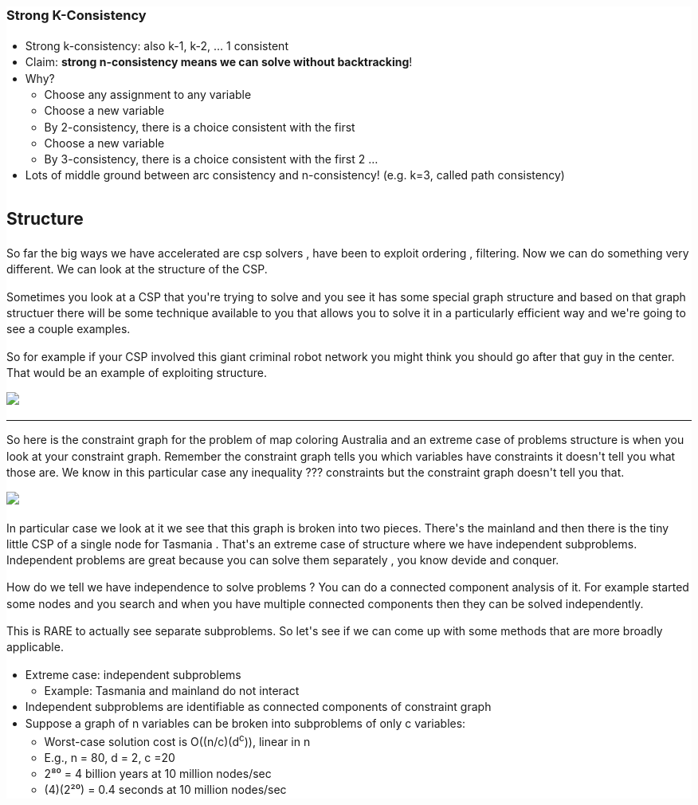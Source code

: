 ### Strong K-Consistency

 - Strong k-consistency: also k-1, k-2, … 1 consistent
 - Claim: **strong n-consistency means we can solve without backtracking**!
 - Why?
     - Choose any assignment to any variable
     - Choose a new variable
     - By 2-consistency, there is a choice consistent with the first
     - Choose a new variable
     - By 3-consistency, there is a choice consistent with the first 2
    …
 - Lots of middle ground between arc consistency and n-consistency!  (e.g. k=3, called path consistency)


<h2 id="dc4c71563b9bc39a65be853457e6b7b6"></h2>

## Structure

So far the big ways we have accelerated are csp solvers , have been to exploit ordering , filtering. Now we can do something very different. We can look at the structure of the CSP.

Sometimes you look at a CSP that you're trying to solve and you see it has some special graph structure and based on that graph structuer there will be some technique available to you that allows you to solve it in a particularly efficient way and we're going to see a couple examples.

So for example if your CSP involved this giant criminal robot network you might think you should go after that guy in the center. That would be an example of exploiting structure.

![](https://raw.githubusercontent.com/mebusy/notes/master/imgs/cs188_structure.png)

---

So here is the constraint graph for the problem of map coloring Australia and an extreme case of problems structure is when you look at your constraint graph. Remember the constraint graph tells you which variables have constraints it doesn't tell you what those are. We know in this particular case any inequality ??? constraints but the constraint graph doesn't tell you that.

![][1]


In particular case we look at it we see that this graph is broken into two pieces. There's the mainland and then there is the tiny little CSP of a single node for Tasmania . That's an extreme case of structure where we have independent subproblems. Independent problems are great because you can solve them separately , you know devide and conquer.

How do we tell we have independence to solve problems ? You can do a connected component analysis of it. For example started some nodes and you search and when you have multiple connected components then they can be solved independently. 


This is RARE to actually see separate subproblems. So let's see if we can come up with some methods that are more broadly applicable.

 - Extreme case: independent subproblems
    - Example: Tasmania and mainland do not interact
 - Independent subproblems are identifiable as connected components of constraint graph
 - Suppose a graph of n variables can be broken into subproblems of only c variables:
    - Worst-case solution cost is O((n/c)(d<sup>c</sup>)), linear in n
    - E.g., n = 80, d = 2, c =20
    - 2⁸⁰ = 4 billion years at 10 million nodes/sec
    - (4)(2²⁰) = 0.4 seconds at 10 million nodes/sec


  [1]: https://raw.githubusercontent.com/mebusy/notes/master/imgs/cs188_constraints_graph.png